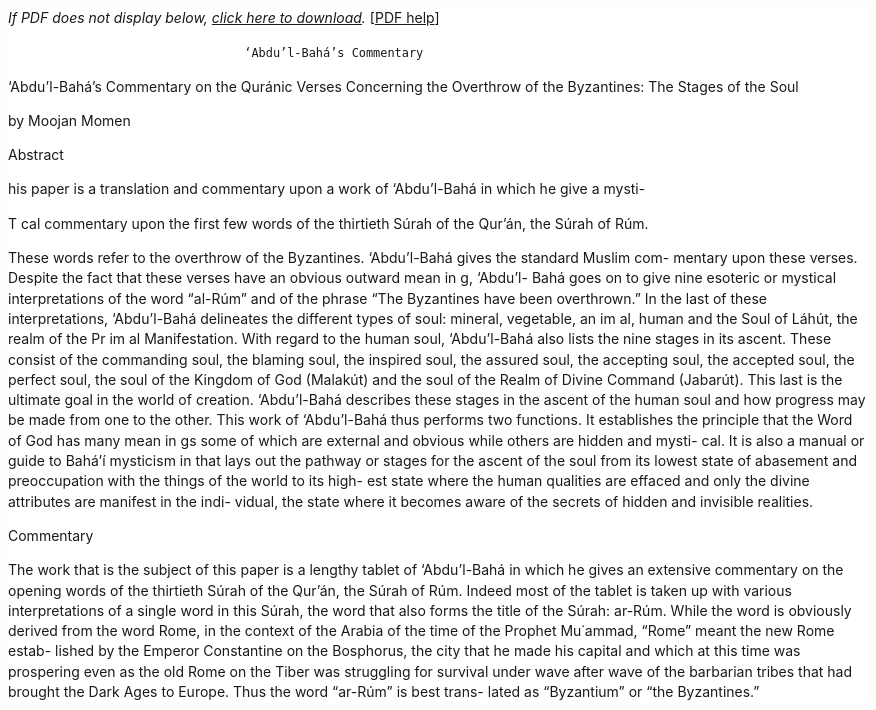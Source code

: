 _If PDF does not display below, [click here to download](http://irfancolloquia.org/pdf/lights2_momen_byzantines.pdf)._ \[[PDF help](https://bahai-library.com/pdf/)\]


                                     ‘Abdu’l-Bahá’s Commentary

‘Abdu’l-Bahá’s Commentary on the Quránic Verses Concerning
the Overthrow of the Byzantines: The Stages of the Soul

by Moojan Momen

Abstract

his paper is a translation and commentary upon a work of ‘Abdu’l-Bahá in which he give a mysti-

T      cal commentary upon the first few words of the thirtieth Súrah of the Qur’án, the Súrah of Rúm.

These words refer to the overthrow of the Byzantines. ‘Abdu’l-Bahá gives the standard Muslim com-
mentary upon these verses. Despite the fact that these verses have an obvious outward mean in g, ‘Abdu’l-
Bahá goes on to give nine esoteric or mystical interpretations of the word “al-Rúm” and of the phrase
“The Byzantines have been overthrown.” In the last of these interpretations, ‘Abdu’l-Bahá delineates the
different types of soul: mineral, vegetable, an im al, human and the Soul of Láhút, the realm of the Pr im al
Manifestation. With regard to the human soul, ‘Abdu’l-Bahá also lists the nine stages in its ascent. These
consist of the commanding soul, the blaming soul, the inspired soul, the assured soul, the accepting
soul, the accepted soul, the perfect soul, the soul of the Kingdom of God (Malakút) and the soul of the
Realm of Divine Command (Jabarút). This last is the ultimate goal in the world of creation. ‘Abdu’l-Bahá
describes these stages in the ascent of the human soul and how progress may be made from one to the
other. This work of ‘Abdu’l-Bahá thus performs two functions. It establishes the principle that the Word
of God has many mean in gs some of which are external and obvious while others are hidden and mysti-
cal. It is also a manual or guide to Bahá’í mysticism in that lays out the pathway or stages for the ascent
of the soul from its lowest state of abasement and preoccupation with the things of the world to its high-
est state where the human qualities are effaced and only the divine attributes are manifest in the indi-
vidual, the state where it becomes aware of the secrets of hidden and invisible realities.

Commentary

The work that is the subject of this paper is a lengthy tablet of ‘Abdu’l-Bahá in which he gives an
extensive commentary on the opening words of the thirtieth Súrah of the Qur’án, the Súrah of Rúm.
Indeed most of the tablet is taken up with various interpretations of a single word in this Súrah, the word
that also forms the title of the Súrah: ar-Rúm. While the word is obviously derived from the word Rome,
in the context of the Arabia of the time of the Prophet Mu˙ammad, “Rome” meant the new Rome estab-
lished by the Emperor Constantine on the Bosphorus, the city that he made his capital and which at this
time was prospering even as the old Rome on the Tiber was struggling for survival under wave after wave
of the barbarian tribes that had brought the Dark Ages to Europe. Thus the word “ar-Rúm” is best trans-
lated as “Byzantium” or “the Byzantines.”
